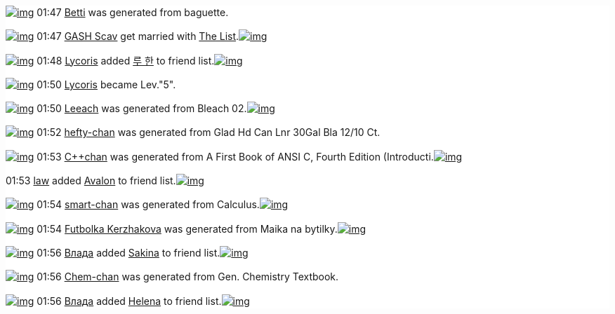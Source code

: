 [![img](http://www.deviantsart.com/2n3a5f9.png)](http://www.barcodekanojo.com/kanojo/2934209/Betti) 01:47 [Betti](http://www.barcodekanojo.com/kanojo/2934209/Betti) was generated from baguette.

[![img](http://www.deviantsart.com/2bu1fn4.jpeg)](http://www.barcodekanojo.com/user/455045/GASH%20Scav) 01:47 [GASH Scav](http://www.barcodekanojo.com/user/455045/GASH%20Scav) get married with [The List](http://www.barcodekanojo.com/kanojo/2916272/The%20List).[![img](http://www.deviantsart.com/lu5pd9.png)](http://www.barcodekanojo.com/kanojo/2916272/The%20List)

[![img](http://www.deviantsart.com/6cbscr.jpeg)](http://www.barcodekanojo.com/user/365938/Lycoris) 01:48 [Lycoris](http://www.barcodekanojo.com/user/365938/Lycoris) added [루 한](http://www.barcodekanojo.com/kanojo/2604638/%EB%A3%A8%20%ED%95%9C) to friend list.[![img](http://www.deviantsart.com/2m5rn4h.png)](http://www.barcodekanojo.com/kanojo/2604638/%EB%A3%A8%20%ED%95%9C)

[![img](http://www.deviantsart.com/6cbscr.jpeg)](http://www.barcodekanojo.com/user/365938/Lycoris) 01:50 [Lycoris](http://www.barcodekanojo.com/user/365938/Lycoris) became Lev."5".

[![img](http://www.deviantsart.com/mai0sm.png)](http://www.barcodekanojo.com/kanojo/2934210/Leeach) 01:50 [Leeach](http://www.barcodekanojo.com/kanojo/2934210/Leeach) was generated from Bleach 02.[![img](http://www.deviantsart.com/khretq.jpeg)](http://www.barcodekanojo.com/product_images/barcode/5583319/1400345363/Bleach%2002.jpg)

[![img](http://www.deviantsart.com/1tem4at.png)](http://www.barcodekanojo.com/kanojo/2934211/hefty-chan) 01:52 [hefty-chan](http://www.barcodekanojo.com/kanojo/2934211/hefty-chan) was generated from Glad Hd Can Lnr 30Gal Bla 12/10 Ct.

[![img](http://www.deviantsart.com/1bj32km.png)](http://www.barcodekanojo.com/kanojo/2934212/C%2B%2Bchan) 01:53 [C++chan](http://www.barcodekanojo.com/kanojo/2934212/C%2B%2Bchan) was generated from A First Book of ANSI C, Fourth Edition (Introducti.[![img](http://www.deviantsart.com/3r5e86.jpeg)](http://www.barcodekanojo.com/product_images/barcode/5583321/1400345558/A%20First%20Book%20of%20ANSI%20C%2C%20Fourth%20Edition%20%28Introducti.jpg)

01:53 [law](http://www.barcodekanojo.com/user/456259/law) added [Avalon](http://www.barcodekanojo.com/kanojo/2365683/Avalon) to friend list.[![img](http://www.deviantsart.com/1s8mkt2.png)](http://www.barcodekanojo.com/kanojo/2365683/Avalon)

[![img](http://www.deviantsart.com/3uotmm6.png)](http://www.barcodekanojo.com/kanojo/2934213/smart-chan) 01:54 [smart-chan](http://www.barcodekanojo.com/kanojo/2934213/smart-chan) was generated from Calculus.[![img](http://www.deviantsart.com/22kkpc7.jpeg)](http://www.barcodekanojo.com/product_images/barcode/5583323/1400345628/Calculus.jpg)

[![img](http://www.deviantsart.com/nm9i1n.png)](http://www.barcodekanojo.com/kanojo/2934214/Futbolka%20Kerzhakova) 01:54 [Futbolka Kerzhakova](http://www.barcodekanojo.com/kanojo/2934214/Futbolka%20Kerzhakova) was generated from Maika na bytilky.[![img](http://www.deviantsart.com/3ntijvl.jpeg)](http://www.barcodekanojo.com/product_images/barcode/5583324/1400345633/Maika%20na%20bytilky.jpg)

[![img](http://www.deviantsart.com/2mcp1kn.jpeg)](http://www.barcodekanojo.com/user/452207/%D0%92%D0%BB%D0%B0%D0%B4%D0%B0) 01:56 [Влада](http://www.barcodekanojo.com/user/452207/%D0%92%D0%BB%D0%B0%D0%B4%D0%B0) added [Sakina](http://www.barcodekanojo.com/kanojo/2508414/Sakina) to friend list.[![img](http://www.deviantsart.com/1mi02pb.png)](http://www.barcodekanojo.com/kanojo/2508414/Sakina)

[![img](http://www.deviantsart.com/ul85g9.png)](http://www.barcodekanojo.com/kanojo/2934215/Chem-chan) 01:56 [Chem-chan](http://www.barcodekanojo.com/kanojo/2934215/Chem-chan) was generated from Gen. Chemistry Textbook.

[![img](http://www.deviantsart.com/2mcp1kn.jpeg)](http://www.barcodekanojo.com/user/452207/%D0%92%D0%BB%D0%B0%D0%B4%D0%B0) 01:56 [Влада](http://www.barcodekanojo.com/user/452207/%D0%92%D0%BB%D0%B0%D0%B4%D0%B0) added [Helena](http://www.barcodekanojo.com/kanojo/2507963/Helena) to friend list.[![img](http://www.deviantsart.com/cgpr9o.png)](http://www.barcodekanojo.com/kanojo/2507963/Helena)
